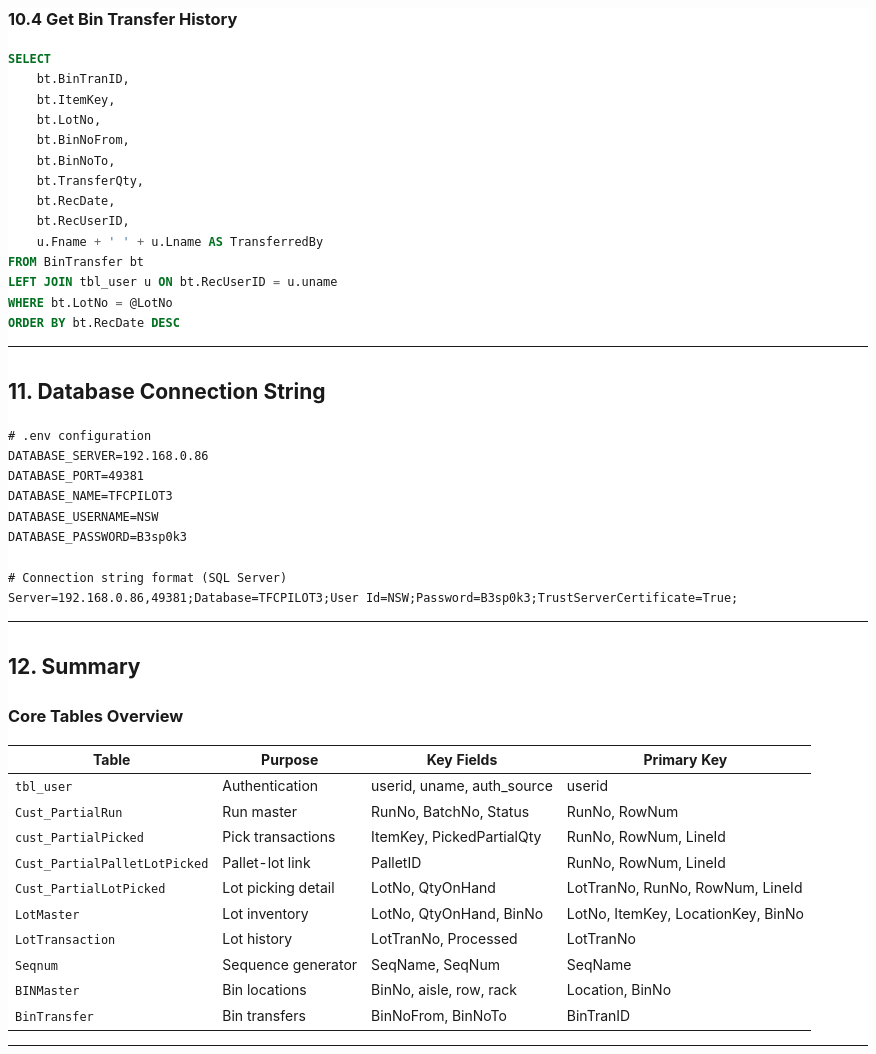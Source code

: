 ### 10.4 Get Bin Transfer History
```sql
SELECT
    bt.BinTranID,
    bt.ItemKey,
    bt.LotNo,
    bt.BinNoFrom,
    bt.BinNoTo,
    bt.TransferQty,
    bt.RecDate,
    bt.RecUserID,
    u.Fname + ' ' + u.Lname AS TransferredBy
FROM BinTransfer bt
LEFT JOIN tbl_user u ON bt.RecUserID = u.uname
WHERE bt.LotNo = @LotNo
ORDER BY bt.RecDate DESC
```

---

## 11. Database Connection String

```env
# .env configuration
DATABASE_SERVER=192.168.0.86
DATABASE_PORT=49381
DATABASE_NAME=TFCPILOT3
DATABASE_USERNAME=NSW
DATABASE_PASSWORD=B3sp0k3

# Connection string format (SQL Server)
Server=192.168.0.86,49381;Database=TFCPILOT3;User Id=NSW;Password=B3sp0k3;TrustServerCertificate=True;
```

---

## 12. Summary

### Core Tables Overview
| Table | Purpose | Key Fields | Primary Key |
|-------|---------|------------|-------------|
| `tbl_user` | Authentication | userid, uname, auth_source | userid |
| `Cust_PartialRun` | Run master | RunNo, BatchNo, Status | RunNo, RowNum |
| `cust_PartialPicked` | Pick transactions | ItemKey, PickedPartialQty | RunNo, RowNum, LineId |
| `Cust_PartialPalletLotPicked` | Pallet-lot link | PalletID | RunNo, RowNum, LineId |
| `Cust_PartialLotPicked` | Lot picking detail | LotNo, QtyOnHand | LotTranNo, RunNo, RowNum, LineId |
| `LotMaster` | Lot inventory | LotNo, QtyOnHand, BinNo | LotNo, ItemKey, LocationKey, BinNo |
| `LotTransaction` | Lot history | LotTranNo, Processed | LotTranNo |
| `Seqnum` | Sequence generator | SeqName, SeqNum | SeqName |
| `BINMaster` | Bin locations | BinNo, aisle, row, rack | Location, BinNo |
| `BinTransfer` | Bin transfers | BinNoFrom, BinNoTo | BinTranID |

---